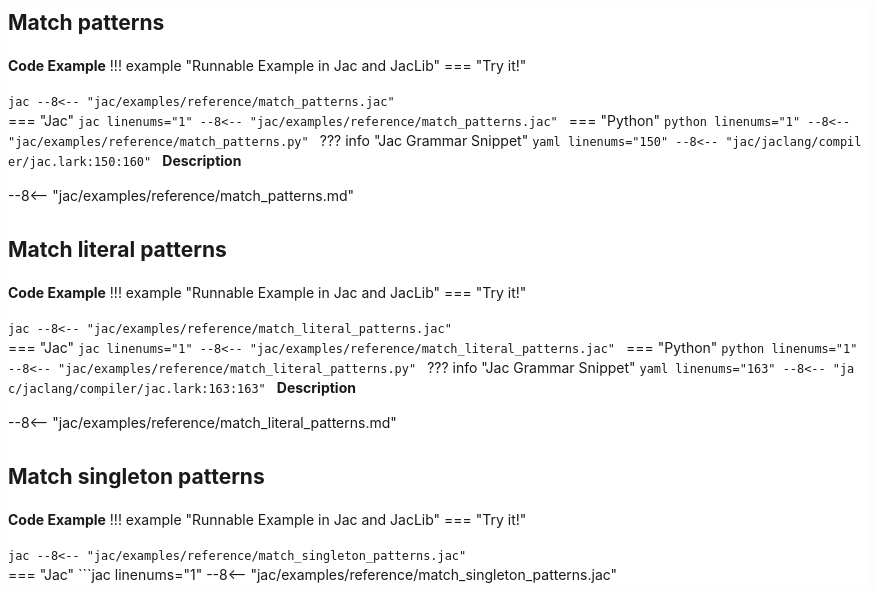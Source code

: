 ## Match patterns
**Code Example**
!!! example "Runnable Example in Jac and JacLib"
    === "Try it!"
        <div class="code-block">
        ```jac
        --8<-- "jac/examples/reference/match_patterns.jac"
        ```
        </div>
    === "Jac"
        ```jac linenums="1"
        --8<-- "jac/examples/reference/match_patterns.jac"
        ```
    === "Python"
        ```python linenums="1"
        --8<-- "jac/examples/reference/match_patterns.py"
        ```
??? info "Jac Grammar Snippet"
    ```yaml linenums="150"
    --8<-- "jac/jaclang/compiler/jac.lark:150:160"
    ```
**Description**

--8<-- "jac/examples/reference/match_patterns.md"

## Match literal patterns
**Code Example**
!!! example "Runnable Example in Jac and JacLib"
    === "Try it!"
        <div class="code-block">
        ```jac
        --8<-- "jac/examples/reference/match_literal_patterns.jac"
        ```
        </div>
    === "Jac"
        ```jac linenums="1"
        --8<-- "jac/examples/reference/match_literal_patterns.jac"
        ```
    === "Python"
        ```python linenums="1"
        --8<-- "jac/examples/reference/match_literal_patterns.py"
        ```
??? info "Jac Grammar Snippet"
    ```yaml linenums="163"
    --8<-- "jac/jaclang/compiler/jac.lark:163:163"
    ```
**Description**

--8<-- "jac/examples/reference/match_literal_patterns.md"

## Match singleton patterns
**Code Example**
!!! example "Runnable Example in Jac and JacLib"
    === "Try it!"
        <div class="code-block">
        ```jac
        --8<-- "jac/examples/reference/match_singleton_patterns.jac"
        ```
        </div>
    === "Jac"
        ```jac linenums="1"
        --8<-- "jac/examples/reference/match_singleton_patterns.jac"
